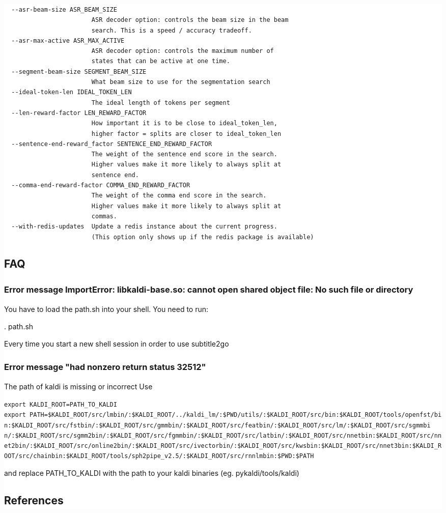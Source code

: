 ```
  --asr-beam-size ASR_BEAM_SIZE
                        ASR decoder option: controls the beam size in the beam
                        search. This is a speed / accuracy tradeoff.
  --asr-max-active ASR_MAX_ACTIVE
                        ASR decoder option: controls the maximum number of
                        states that can be active at one time.
  --segment-beam-size SEGMENT_BEAM_SIZE
                        What beam size to use for the segmentation search
  --ideal-token-len IDEAL_TOKEN_LEN
                        The ideal length of tokens per segment
  --len-reward-factor LEN_REWARD_FACTOR
                        How important it is to be close to ideal_token_len,
                        higher factor = splits are closer to ideal_token_len
  --sentence-end-reward_factor SENTENCE_END_REWARD_FACTOR
                        The weight of the sentence end score in the search.
                        Higher values make it more likely to always split at
                        sentence end.
  --comma-end-reward-factor COMMA_END_REWARD_FACTOR
                        The weight of the comma end score in the search.
                        Higher values make it more likely to always split at
                        commas.
  --with-redis-updates  Update a redis instance about the current progress.  
                        (This option only shows up if the redis package is available)
```

## FAQ

### Error message ImportError: libkaldi-base.so: cannot open shared object file: No such file or directory

You have to load the path.sh into your shell. You need to run:

. path.sh

Every time you start a new shell session in order to use subtitle2go

### Error message "had nonzero return status 32512"
The path of kaldi is missing or incorrect
Use
```
export KALDI_ROOT=PATH_TO_KALDI
export PATH=$KALDI_ROOT/src/lmbin/:$KALDI_ROOT/../kaldi_lm/:$PWD/utils/:$KALDI_ROOT/src/bin:$KALDI_ROOT/tools/openfst/bin:$KALDI_ROOT/src/fstbin/:$KALDI_ROOT/src/gmmbin/:$KALDI_ROOT/src/featbin/:$KALDI_ROOT/src/lm/:$KALDI_ROOT/src/sgmmbin/:$KALDI_ROOT/src/sgmm2bin/:$KALDI_ROOT/src/fgmmbin/:$KALDI_ROOT/src/latbin/:$KALDI_ROOT/src/nnetbin:$KALDI_ROOT/src/nnet2bin/:$KALDI_ROOT/src/online2bin/:$KALDI_ROOT/src/ivectorbin/:$KALDI_ROOT/src/kwsbin:$KALDI_ROOT/src/nnet3bin:$KALDI_ROOT/src/chainbin:$KALDI_ROOT/tools/sph2pipe_v2.5/:$KALDI_ROOT/src/rnnlmbin:$PWD:$PATH
```
and replace PATH_TO_KALDI with the path to your kaldi binaries (eg. pykaldi/tools/kaldi)

## References
